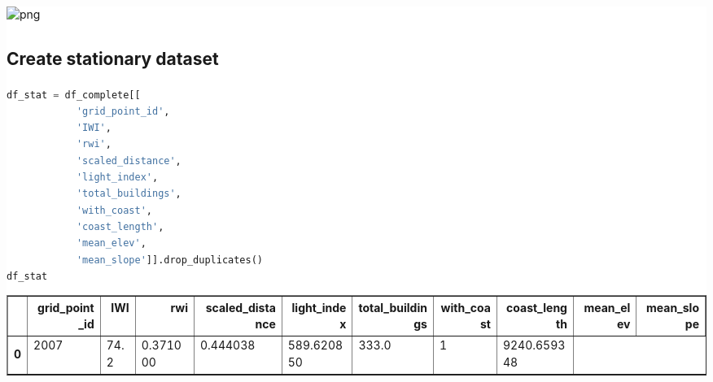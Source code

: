

![png](08_data_merging_files/08_data_merging_38_0.png)



## Create stationary dataset


```python
df_stat = df_complete[[
            'grid_point_id',
            'IWI',
            'rwi',
            'scaled_distance',
            'light_index',
            'total_buildings',
            'with_coast',
            'coast_length',
            'mean_elev',
            'mean_slope']].drop_duplicates()
df_stat
```




<div>
<style scoped>
    .dataframe tbody tr th:only-of-type {
        vertical-align: middle;
    }

    .dataframe tbody tr th {
        vertical-align: top;
    }

    .dataframe thead th {
        text-align: right;
    }
</style>
<table border="1" class="dataframe">
  <thead>
    <tr style="text-align: right;">
      <th></th>
      <th>grid_point_id</th>
      <th>IWI</th>
      <th>rwi</th>
      <th>scaled_distance</th>
      <th>light_index</th>
      <th>total_buildings</th>
      <th>with_coast</th>
      <th>coast_length</th>
      <th>mean_elev</th>
      <th>mean_slope</th>
    </tr>
  </thead>
  <tbody>
    <tr>
      <th>0</th>
      <td>2007</td>
      <td>74.2</td>
      <td>0.371000</td>
      <td>0.444038</td>
      <td>589.620850</td>
      <td>333.0</td>
      <td>1</td>
      <td>9240.659348</td>